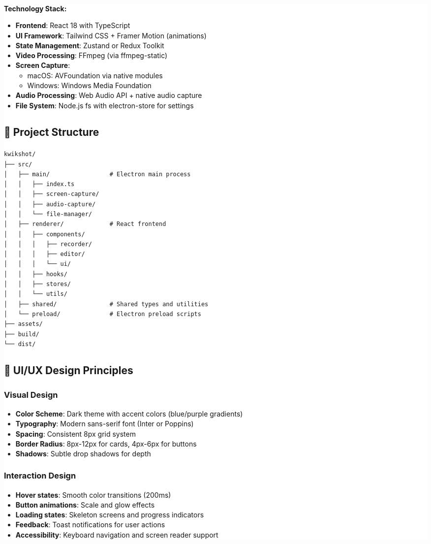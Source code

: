 **Technology Stack:**
- **Frontend**: React 18 with TypeScript
- **UI Framework**: Tailwind CSS + Framer Motion (animations)
- **State Management**: Zustand or Redux Toolkit
- **Video Processing**: FFmpeg (via ffmpeg-static)
- **Screen Capture**: 
  - macOS: AVFoundation via native modules
  - Windows: Windows Media Foundation
- **Audio Processing**: Web Audio API + native audio capture
- **File System**: Node.js fs with electron-store for settings

## 📁 Project Structure

```
kwikshot/
├── src/
│   ├── main/                 # Electron main process
│   │   ├── index.ts
│   │   ├── screen-capture/
│   │   ├── audio-capture/
│   │   └── file-manager/
│   ├── renderer/             # React frontend
│   │   ├── components/
│   │   │   ├── recorder/
│   │   │   ├── editor/
│   │   │   └── ui/
│   │   ├── hooks/
│   │   ├── stores/
│   │   └── utils/
│   ├── shared/               # Shared types and utilities
│   └── preload/              # Electron preload scripts
├── assets/
├── build/
└── dist/
```

## 🎨 UI/UX Design Principles

### Visual Design
- **Color Scheme**: Dark theme with accent colors (blue/purple gradients)
- **Typography**: Modern sans-serif font (Inter or Poppins)
- **Spacing**: Consistent 8px grid system
- **Border Radius**: 8px-12px for cards, 4px-6px for buttons
- **Shadows**: Subtle drop shadows for depth

### Interaction Design
- **Hover states**: Smooth color transitions (200ms)
- **Button animations**: Scale and glow effects
- **Loading states**: Skeleton screens and progress indicators
- **Feedback**: Toast notifications for user actions
- **Accessibility**: Keyboard navigation and screen reader support
